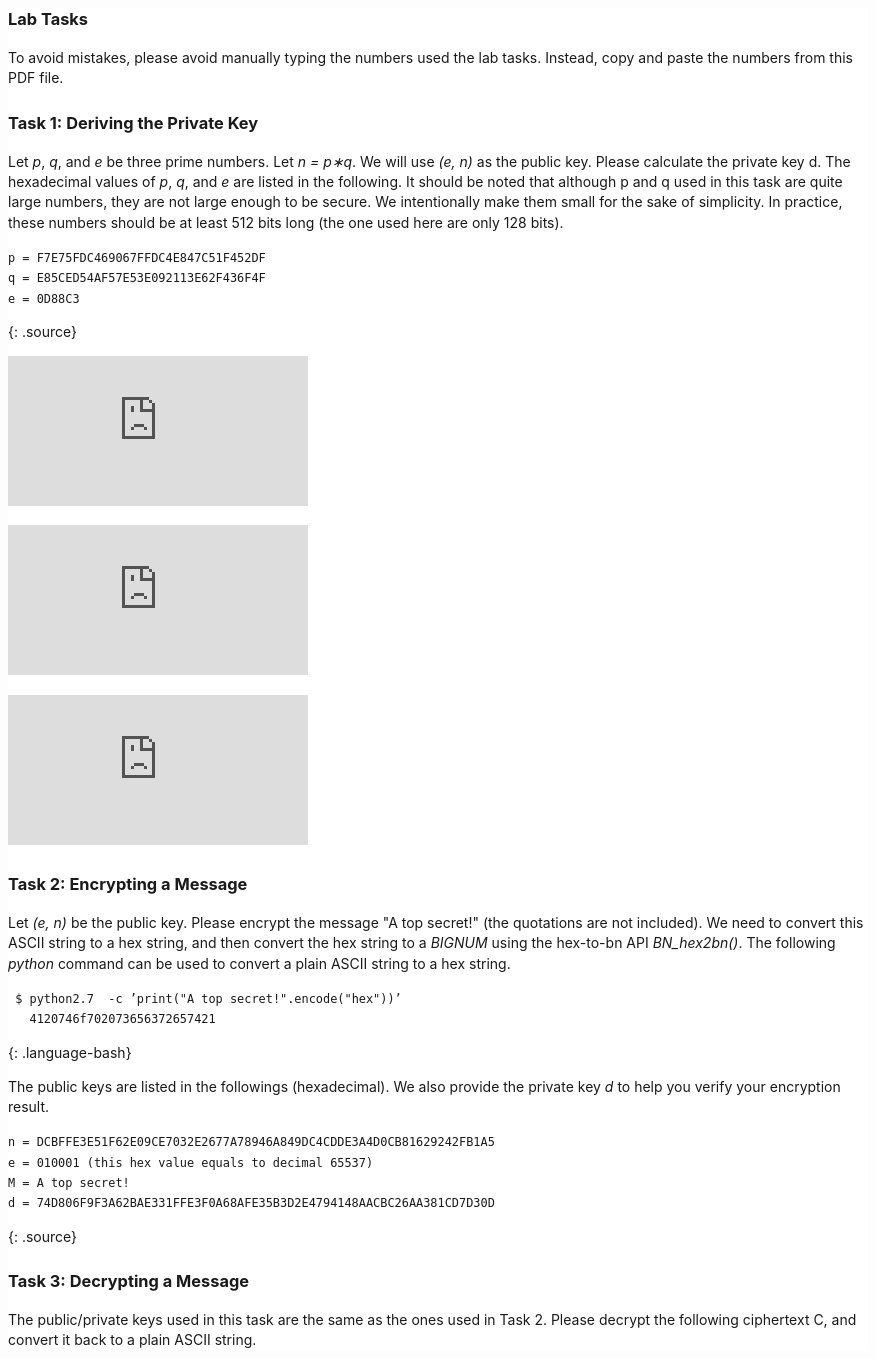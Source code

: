 ### Lab Tasks
To avoid mistakes, please avoid manually typing the numbers used the lab tasks. Instead, copy and paste the numbers from this PDF file.  

### Task 1: Deriving the Private Key
Let *p*, *q*, and *e* be three prime numbers. Let *n = p∗q*. We will use *(e, n)* as the public key. Please calculate the private key d. The hexadecimal values of *p*, *q*, and *e* are listed in the following. It should be noted that although p and q used in this task are quite large numbers, they are not large enough to be secure. We intentionally make them small for the sake of simplicity. In practice, these numbers should be at least 512 bits long (the one used here are only 128 bits).  

~~~
p = F7E75FDC469067FFDC4E847C51F452DF
q = E85CED54AF57E53E092113E62F436F4F
e = 0D88C3
~~~
{: .source}  

 ![img1](http://www.sciweavers.org/tex2img.php?eq=n%3Dp%20%5Ctimes%20q&bc=White&fc=Black&im=jpg&fs=12&ff=arev&edit=0)  
 
 ![img2](http://www.sciweavers.org/tex2img.php?eq=%20%5Cphi%20%28n%29%3D%28p-1%29%28q-1%29&bc=White&fc=Black&im=jpg&fs=12&ff=arev&edit=0)   
 
 
 ![img3](http://www.sciweavers.org/tex2img.php?eq=d%3D%20e%5E%7B-1%7Dmod%20%5Cphi%20%28n%29%20&bc=White&fc=Black&im=jpg&fs=12&ff=arev&edit=0)  



### Task 2: Encrypting a Message
Let *(e, n)* be the public key. Please encrypt the message "A top secret!" (the quotations are not included). We need to convert this ASCII string to a hex string, and then convert the hex string to a *BIGNUM* using the hex-to-bn API *BN_hex2bn()*. The following *python* command can be used to convert a plain ASCII string to a hex string.
~~~
 $ python2.7  -c ’print("A top secret!".encode("hex"))’
   4120746f702073656372657421
~~~
{: .language-bash}

The public keys are listed in the followings (hexadecimal). We also provide the private key *d* to help you verify your encryption result.

~~~
n = DCBFFE3E51F62E09CE7032E2677A78946A849DC4CDDE3A4D0CB81629242FB1A5
e = 010001 (this hex value equals to decimal 65537)
M = A top secret!
d = 74D806F9F3A62BAE331FFE3F0A68AFE35B3D2E4794148AACBC26AA381CD7D30D
~~~
{: .source}  


### Task 3: Decrypting a Message
The public/private keys used in this task are the same as the ones used in Task 2. Please decrypt the following ciphertext C, and convert it back to a plain ASCII string.
